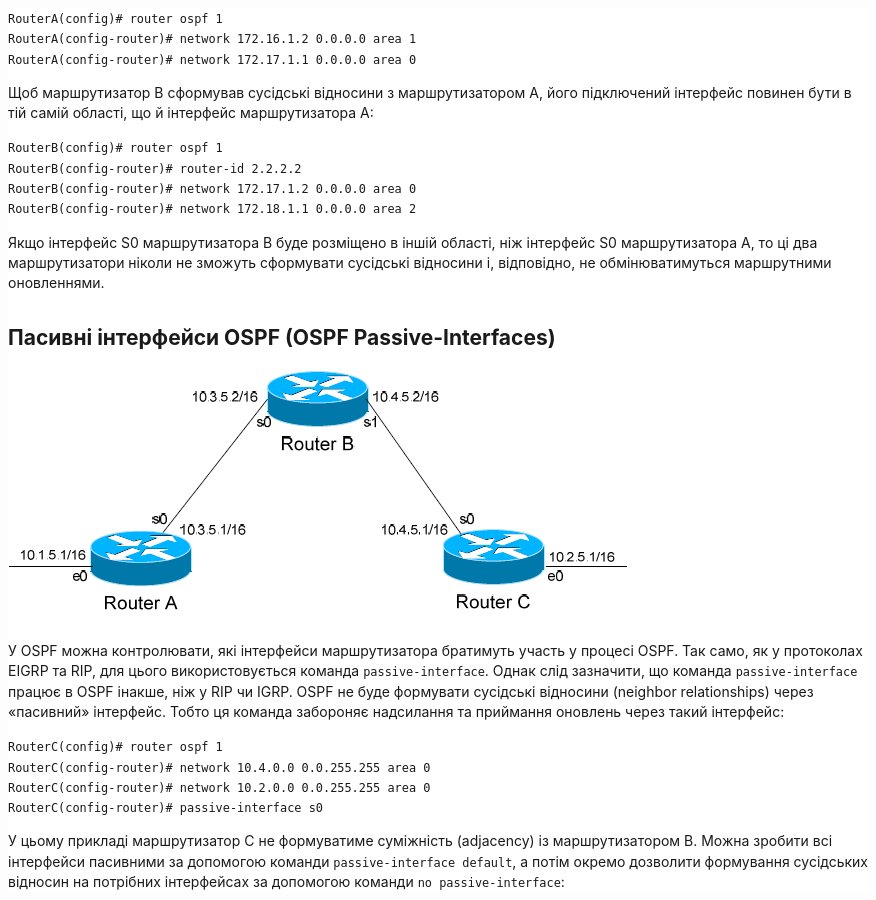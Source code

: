 ```
RouterA(config)# router ospf 1
RouterA(config-router)# network 172.16.1.2 0.0.0.0 area 1
RouterA(config-router)# network 172.17.1.1 0.0.0.0 area 0
```

Щоб маршрутизатор B сформував сусідські відносини з маршрутизатором A, його підключений інтерфейс повинен бути в тій самій області, що й інтерфейс маршрутизатора A:

```
RouterB(config)# router ospf 1
RouterB(config-router)# router-id 2.2.2.2
RouterB(config-router)# network 172.17.1.2 0.0.0.0 area 0
RouterB(config-router)# network 172.18.1.1 0.0.0.0 area 2
```

Якщо інтерфейс S0 маршрутизатора B буде розміщено в іншій області, ніж інтерфейс S0 маршрутизатора A, то ці два маршрутизатори ніколи не зможуть сформувати сусідські відносини і, відповідно, не обмінюватимуться маршрутними оновленнями.

## Пасивні інтерфейси OSPF (OSPF Passive-Interfaces)

![image-20251013221853953](media/image-20251013221853953.png)



У OSPF можна контролювати, які інтерфейси маршрутизатора братимуть участь у процесі OSPF. Так само, як у протоколах EIGRP та RIP, для цього використовується команда `passive-interface`. Однак слід зазначити, що команда `passive-interface` працює в OSPF інакше, ніж у RIP чи IGRP.
 OSPF не буде формувати сусідські відносини (neighbor relationships) через «пасивний» інтерфейс. Тобто ця команда забороняє надсилання та приймання оновлень через такий інтерфейс:

```
RouterC(config)# router ospf 1
RouterC(config-router)# network 10.4.0.0 0.0.255.255 area 0
RouterC(config-router)# network 10.2.0.0 0.0.255.255 area 0
RouterC(config-router)# passive-interface s0
```

У цьому прикладі маршрутизатор C не формуватиме суміжність (adjacency) із маршрутизатором B. Можна зробити всі інтерфейси пасивними за допомогою команди `passive-interface default`, а потім окремо дозволити формування сусідських відносин на потрібних інтерфейсах за допомогою команди `no passive-interface`:
